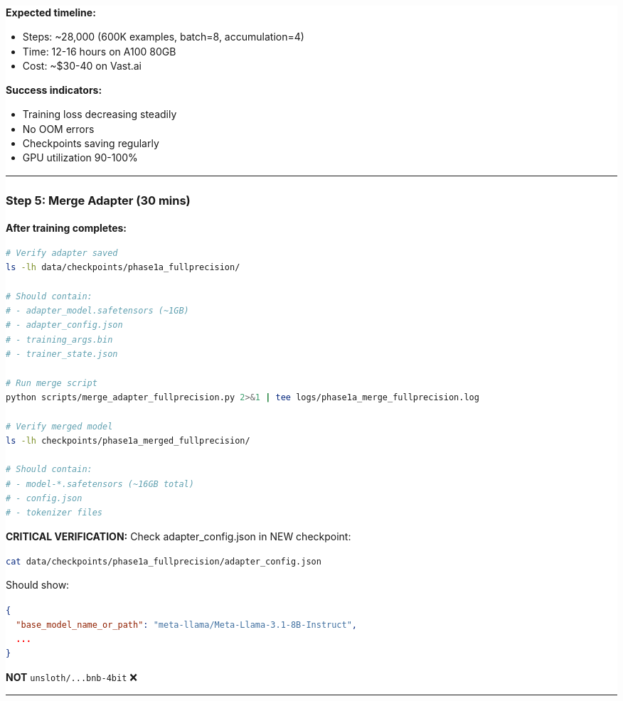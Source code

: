 **Expected timeline:**
- Steps: ~28,000 (600K examples, batch=8, accumulation=4)
- Time: 12-16 hours on A100 80GB
- Cost: ~$30-40 on Vast.ai

**Success indicators:**
- Training loss decreasing steadily
- No OOM errors
- Checkpoints saving regularly
- GPU utilization 90-100%

---

### Step 5: Merge Adapter (30 mins)

**After training completes:**
```bash
# Verify adapter saved
ls -lh data/checkpoints/phase1a_fullprecision/

# Should contain:
# - adapter_model.safetensors (~1GB)
# - adapter_config.json
# - training_args.bin
# - trainer_state.json

# Run merge script
python scripts/merge_adapter_fullprecision.py 2>&1 | tee logs/phase1a_merge_fullprecision.log

# Verify merged model
ls -lh checkpoints/phase1a_merged_fullprecision/

# Should contain:
# - model-*.safetensors (~16GB total)
# - config.json
# - tokenizer files
```

**CRITICAL VERIFICATION:**
Check adapter_config.json in NEW checkpoint:
```bash
cat data/checkpoints/phase1a_fullprecision/adapter_config.json
```

Should show:
```json
{
  "base_model_name_or_path": "meta-llama/Meta-Llama-3.1-8B-Instruct",
  ...
}
```

**NOT** `unsloth/...bnb-4bit` ❌

---
